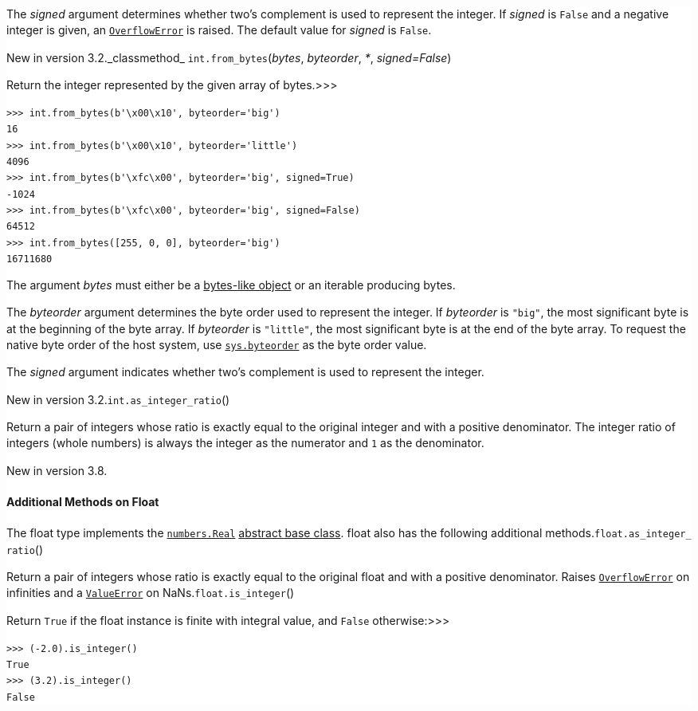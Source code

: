 The *signed* argument determines whether two’s complement is used to represent the integer. If *signed* is `False` and a negative integer is given, an [`OverflowError`](https://docs.python.org/3/library/exceptions.html#OverflowError) is raised. The default value for *signed* is `False`.

New in version 3.2.\_classmethod\_ `int.from_bytes`(*bytes*, *byteorder*, *\**, *signed=False*)

Return the integer represented by the given array of bytes.&gt;&gt;&gt;

    >>> int.from_bytes(b'\x00\x10', byteorder='big')
    16
    >>> int.from_bytes(b'\x00\x10', byteorder='little')
    4096
    >>> int.from_bytes(b'\xfc\x00', byteorder='big', signed=True)
    -1024
    >>> int.from_bytes(b'\xfc\x00', byteorder='big', signed=False)
    64512
    >>> int.from_bytes([255, 0, 0], byteorder='big')
    16711680

The argument *bytes* must either be a [bytes-like object](https://docs.python.org/3/glossary.html#term-bytes-like-object) or an iterable producing bytes.

The *byteorder* argument determines the byte order used to represent the integer. If *byteorder* is `"big"`, the most significant byte is at the beginning of the byte array. If *byteorder* is `"little"`, the most significant byte is at the end of the byte array. To request the native byte order of the host system, use [`sys.byteorder`](https://docs.python.org/3/library/sys.html#sys.byteorder) as the byte order value.

The *signed* argument indicates whether two’s complement is used to represent the integer.

New in version 3.2.`int.as_integer_ratio`()

Return a pair of integers whose ratio is exactly equal to the original integer and with a positive denominator. The integer ratio of integers (whole numbers) is always the integer as the numerator and `1` as the denominator.

New in version 3.8.

#### Additional Methods on Float

The float type implements the [`numbers.Real`](https://docs.python.org/3/library/numbers.html#numbers.Real) [abstract base class](https://docs.python.org/3/glossary.html#term-abstract-base-class). float also has the following additional methods.`float.as_integer_ratio`()

Return a pair of integers whose ratio is exactly equal to the original float and with a positive denominator. Raises [`OverflowError`](https://docs.python.org/3/library/exceptions.html#OverflowError) on infinities and a [`ValueError`](https://docs.python.org/3/library/exceptions.html#ValueError) on NaNs.`float.is_integer`()

Return `True` if the float instance is finite with integral value, and `False` otherwise:&gt;&gt;&gt;

    >>> (-2.0).is_integer()
    True
    >>> (3.2).is_integer()
    False
